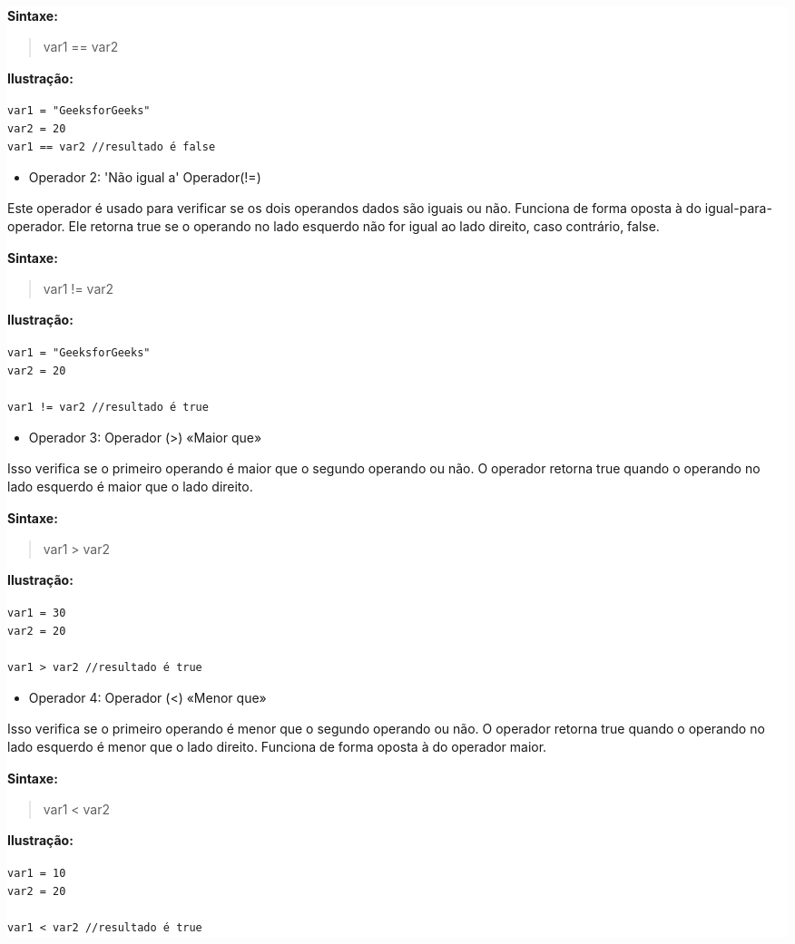**Sintaxe:**
> var1 == var2

**Ilustração:**

```
var1 = "GeeksforGeeks"
var2 = 20
var1 == var2 //resultado é false
```

- Operador 2: 'Não igual a' Operador(!=)

Este operador é usado para verificar se os dois operandos dados são iguais ou não. Funciona de forma oposta à do igual-para-operador. Ele retorna true se o operando no lado esquerdo não for igual ao lado direito, caso contrário, false.

**Sintaxe:**
> var1 != var2

**Ilustração:**

```
var1 = "GeeksforGeeks"
var2 = 20

var1 != var2 //resultado é true
```

- Operador 3: Operador (>) «Maior que»

Isso verifica se o primeiro operando é maior que o segundo operando ou não. O operador retorna true quando o operando no lado esquerdo é maior que o lado direito.

**Sintaxe:** 
> var1 > var2

**Ilustração:**

```
var1 = 30
var2 = 20

var1 > var2 //resultado é true
```

- Operador 4: Operador (<) «Menor que»

Isso verifica se o primeiro operando é menor que o segundo operando ou não. O operador retorna true quando o operando no lado esquerdo é menor que o lado direito. Funciona de forma oposta à do operador maior.

**Sintaxe:** 
> var1 < var2

**Ilustração:**

```
var1 = 10
var2 = 20

var1 < var2 //resultado é true
```
